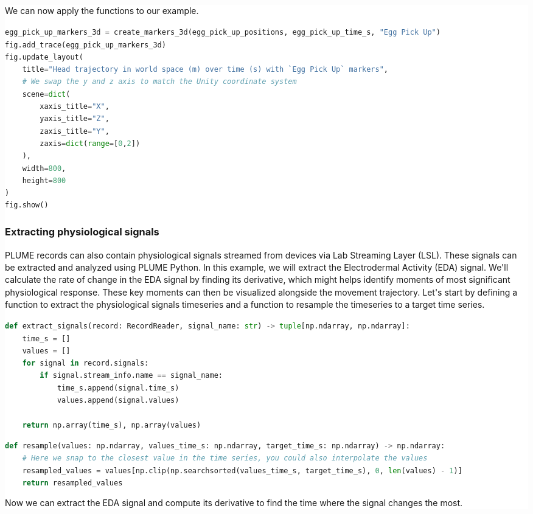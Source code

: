 We can now apply the functions to our example.

```python exec="on" source="above" linenums="1" session="basics-ex-situ-analysis"
egg_pick_up_markers_3d = create_markers_3d(egg_pick_up_positions, egg_pick_up_time_s, "Egg Pick Up")
fig.add_trace(egg_pick_up_markers_3d)
fig.update_layout(
    title="Head trajectory in world space (m) over time (s) with `Egg Pick Up` markers",
    # We swap the y and z axis to match the Unity coordinate system
    scene=dict(
        xaxis_title="X",
        yaxis_title="Z",
        zaxis_title="Y",
        zaxis=dict(range=[0,2])
    ),
    width=800,
    height=800
)
fig.show()
```

### Extracting physiological signals

PLUME records can also contain physiological signals streamed from devices via Lab Streaming Layer (LSL). These signals can be extracted and analyzed using PLUME Python. In this example, we will extract the Electrodermal Activity (EDA) signal. We'll calculate the rate of change in the EDA signal by finding its derivative, which might helps identify moments of most significant physiological response. These key moments can then be visualized alongside the movement trajectory. Let's start by defining a function to extract the physiological signals timeseries and a function to resample the timeseries to a target time series.

```python exec="on" source="above" linenums="1" session="basics-ex-situ-analysis" title="Function to extract physiological signals from the record"
def extract_signals(record: RecordReader, signal_name: str) -> tuple[np.ndarray, np.ndarray]:
    time_s = []
    values = []
    for signal in record.signals:
        if signal.stream_info.name == signal_name:
            time_s.append(signal.time_s)
            values.append(signal.values)

    return np.array(time_s), np.array(values)
```

```python exec="on" source="above" linenums="1" session="basics-ex-situ-analysis" title="Function to resample a timeseries to a target timeseries"
def resample(values: np.ndarray, values_time_s: np.ndarray, target_time_s: np.ndarray) -> np.ndarray:
    # Here we snap to the closest value in the time series, you could also interpolate the values
    resampled_values = values[np.clip(np.searchsorted(values_time_s, target_time_s), 0, len(values) - 1)]
    return resampled_values
```

Now we can extract the EDA signal and compute its derivative to find the time where the signal changes the most.
